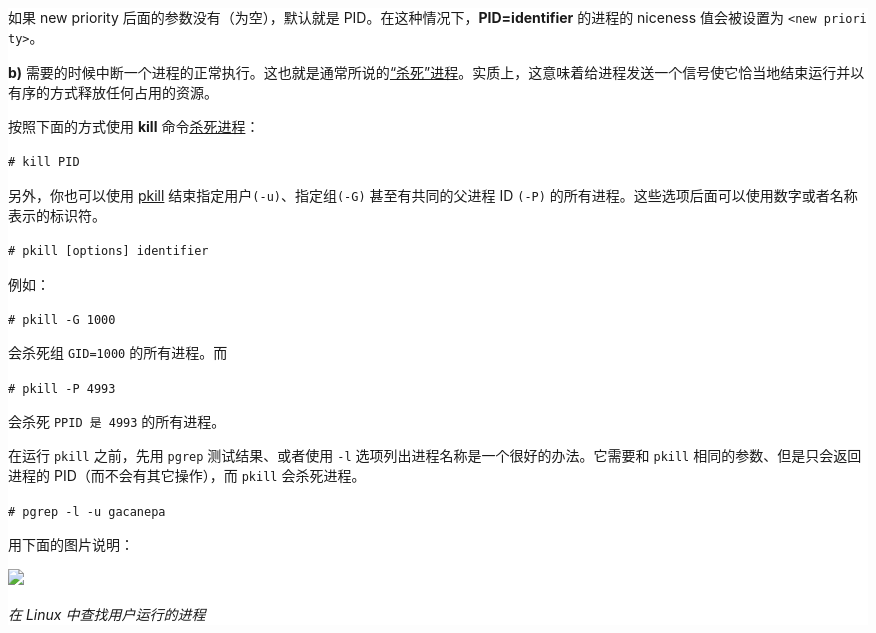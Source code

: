 如果 new priority 后面的参数没有（为空），默认就是 PID。在这种情况下，**PID=identifier** 的进程的 niceness 值会被设置为 `<new priority>`。


**b)** 需要的时候中断一个进程的正常执行。这也就是通常所说的[“杀死”进程](http://www.tecmint.com/kill-processes-unresponsive-programs-in-ubuntu/)。实质上，这意味着给进程发送一个信号使它恰当地结束运行并以有序的方式释放任何占用的资源。


按照下面的方式使用 **kill** 命令[杀死进程](http://www.tecmint.com/find-and-kill-running-processes-pid-in-linux/)：



```
# kill PID

```

另外，你也可以使用 [pkill](http://www.tecmint.com/how-to-kill-a-process-in-linux/) 结束指定用户`(-u)`、指定组`(-G)` 甚至有共同的父进程 ID `(-P)` 的所有进程。这些选项后面可以使用数字或者名称表示的标识符。



```
# pkill [options] identifier

```

例如：



```
# pkill -G 1000

```

会杀死组 `GID=1000` 的所有进程。而



```
# pkill -P 4993 

```

会杀死 `PPID 是 4993` 的所有进程。


在运行 `pkill` 之前，先用 `pgrep` 测试结果、或者使用 `-l` 选项列出进程名称是一个很好的办法。它需要和 `pkill` 相同的参数、但是只会返回进程的 PID（而不会有其它操作），而 `pkill` 会杀死进程。



```
# pgrep -l -u gacanepa

```

用下面的图片说明：


![](/data/attachment/album/201609/05/200035efk4pfptozb49fko.png)


*在 Linux 中查找用户运行的进程*
